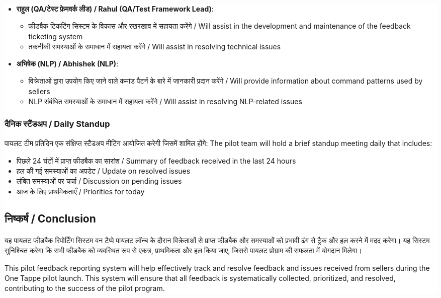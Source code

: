 - **राहुल (QA/टेस्ट फ्रेमवर्क लीड) / Rahul (QA/Test Framework Lead)**:
  - फीडबैक टिकटिंग सिस्टम के विकास और रखरखाव में सहायता करेंगे / Will assist in the development and maintenance of the feedback ticketing system
  - तकनीकी समस्याओं के समाधान में सहायता करेंगे / Will assist in resolving technical issues

- **अभिषेक (NLP) / Abhishek (NLP)**:
  - विक्रेताओं द्वारा उपयोग किए जाने वाले कमांड पैटर्न के बारे में जानकारी प्रदान करेंगे / Will provide information about command patterns used by sellers
  - NLP संबंधित समस्याओं के समाधान में सहायता करेंगे / Will assist in resolving NLP-related issues

### दैनिक स्टैंडअप / Daily Standup

पायलट टीम प्रतिदिन एक संक्षिप्त स्टैंडअप मीटिंग आयोजित करेगी जिसमें शामिल होंगे:
The pilot team will hold a brief standup meeting daily that includes:

- पिछले 24 घंटों में प्राप्त फीडबैक का सारांश / Summary of feedback received in the last 24 hours
- हल की गई समस्याओं का अपडेट / Update on resolved issues
- लंबित समस्याओं पर चर्चा / Discussion on pending issues
- आज के लिए प्राथमिकताएँ / Priorities for today

## निष्कर्ष / Conclusion

यह पायलट फीडबैक रिपोर्टिंग सिस्टम वन टैप्पे पायलट लॉन्च के दौरान विक्रेताओं से प्राप्त फीडबैक और समस्याओं को प्रभावी ढंग से ट्रैक और हल करने में मदद करेगा। यह सिस्टम सुनिश्चित करेगा कि सभी फीडबैक को व्यवस्थित रूप से एकत्र, प्राथमिकता और हल किया जाए, जिससे पायलट प्रोग्राम की सफलता में योगदान मिलेगा।

This pilot feedback reporting system will help effectively track and resolve feedback and issues received from sellers during the One Tappe pilot launch. This system will ensure that all feedback is systematically collected, prioritized, and resolved, contributing to the success of the pilot program.